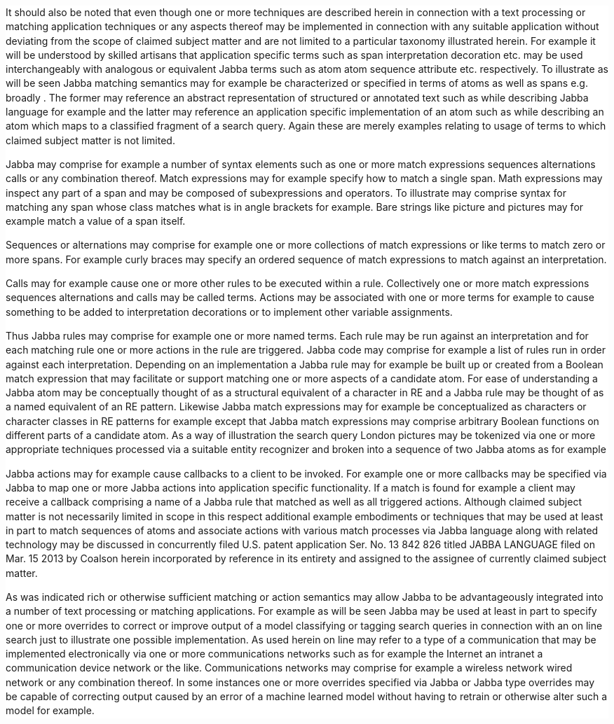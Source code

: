 It should also be noted that even though one or more techniques are described herein in connection with a text processing or matching application techniques or any aspects thereof may be implemented in connection with any suitable application without deviating from the scope of claimed subject matter and are not limited to a particular taxonomy illustrated herein. For example it will be understood by skilled artisans that application specific terms such as span interpretation decoration etc. may be used interchangeably with analogous or equivalent Jabba terms such as atom atom sequence attribute etc. respectively. To illustrate as will be seen Jabba matching semantics may for example be characterized or specified in terms of atoms as well as spans e.g. broadly . The former may reference an abstract representation of structured or annotated text such as while describing Jabba language for example and the latter may reference an application specific implementation of an atom such as while describing an atom which maps to a classified fragment of a search query. Again these are merely examples relating to usage of terms to which claimed subject matter is not limited.

Jabba may comprise for example a number of syntax elements such as one or more match expressions sequences alternations calls or any combination thereof. Match expressions may for example specify how to match a single span. Math expressions may inspect any part of a span and may be composed of subexpressions and operators. To illustrate may comprise syntax for matching any span whose class matches what is in angle brackets for example. Bare strings like picture and pictures may for example match a value of a span itself.

Sequences or alternations may comprise for example one or more collections of match expressions or like terms to match zero or more spans. For example curly braces may specify an ordered sequence of match expressions to match against an interpretation.

Calls may for example cause one or more other rules to be executed within a rule. Collectively one or more match expressions sequences alternations and calls may be called terms. Actions may be associated with one or more terms for example to cause something to be added to interpretation decorations or to implement other variable assignments.

Thus Jabba rules may comprise for example one or more named terms. Each rule may be run against an interpretation and for each matching rule one or more actions in the rule are triggered. Jabba code may comprise for example a list of rules run in order against each interpretation. Depending on an implementation a Jabba rule may for example be built up or created from a Boolean match expression that may facilitate or support matching one or more aspects of a candidate atom. For ease of understanding a Jabba atom may be conceptually thought of as a structural equivalent of a character in RE and a Jabba rule may be thought of as a named equivalent of an RE pattern. Likewise Jabba match expressions may for example be conceptualized as characters or character classes in RE patterns for example except that Jabba match expressions may comprise arbitrary Boolean functions on different parts of a candidate atom. As a way of illustration the search query London pictures may be tokenized via one or more appropriate techniques processed via a suitable entity recognizer and broken into a sequence of two Jabba atoms as for example 

Jabba actions may for example cause callbacks to a client to be invoked. For example one or more callbacks may be specified via Jabba to map one or more Jabba actions into application specific functionality. If a match is found for example a client may receive a callback comprising a name of a Jabba rule that matched as well as all triggered actions. Although claimed subject matter is not necessarily limited in scope in this respect additional example embodiments or techniques that may be used at least in part to match sequences of atoms and associate actions with various match processes via Jabba language along with related technology may be discussed in concurrently filed U.S. patent application Ser. No. 13 842 826 titled JABBA LANGUAGE filed on Mar. 15 2013 by Coalson herein incorporated by reference in its entirety and assigned to the assignee of currently claimed subject matter.

As was indicated rich or otherwise sufficient matching or action semantics may allow Jabba to be advantageously integrated into a number of text processing or matching applications. For example as will be seen Jabba may be used at least in part to specify one or more overrides to correct or improve output of a model classifying or tagging search queries in connection with an on line search just to illustrate one possible implementation. As used herein on line may refer to a type of a communication that may be implemented electronically via one or more communications networks such as for example the Internet an intranet a communication device network or the like. Communications networks may comprise for example a wireless network wired network or any combination thereof. In some instances one or more overrides specified via Jabba or Jabba type overrides may be capable of correcting output caused by an error of a machine learned model without having to retrain or otherwise alter such a model for example.
